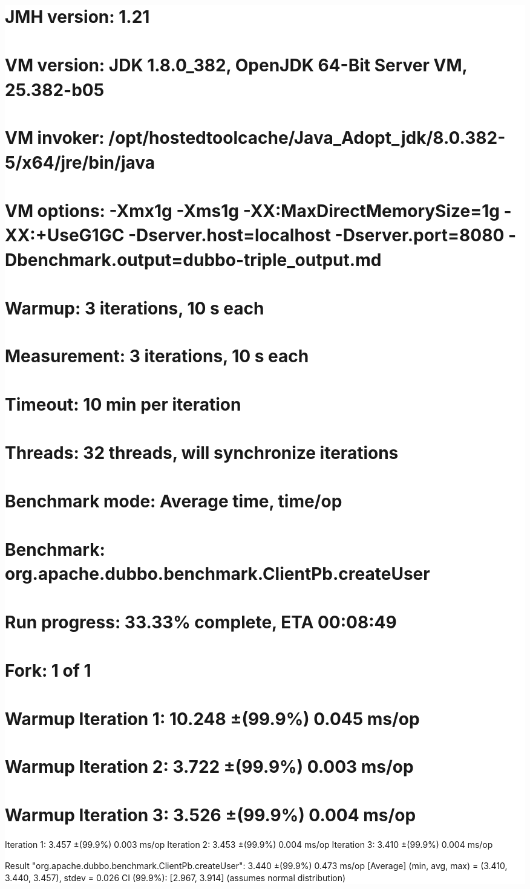 
# JMH version: 1.21
# VM version: JDK 1.8.0_382, OpenJDK 64-Bit Server VM, 25.382-b05
# VM invoker: /opt/hostedtoolcache/Java_Adopt_jdk/8.0.382-5/x64/jre/bin/java
# VM options: -Xmx1g -Xms1g -XX:MaxDirectMemorySize=1g -XX:+UseG1GC -Dserver.host=localhost -Dserver.port=8080 -Dbenchmark.output=dubbo-triple_output.md
# Warmup: 3 iterations, 10 s each
# Measurement: 3 iterations, 10 s each
# Timeout: 10 min per iteration
# Threads: 32 threads, will synchronize iterations
# Benchmark mode: Average time, time/op
# Benchmark: org.apache.dubbo.benchmark.ClientPb.createUser

# Run progress: 33.33% complete, ETA 00:08:49
# Fork: 1 of 1
# Warmup Iteration   1: 10.248 ±(99.9%) 0.045 ms/op
# Warmup Iteration   2: 3.722 ±(99.9%) 0.003 ms/op
# Warmup Iteration   3: 3.526 ±(99.9%) 0.004 ms/op
Iteration   1: 3.457 ±(99.9%) 0.003 ms/op
Iteration   2: 3.453 ±(99.9%) 0.004 ms/op
Iteration   3: 3.410 ±(99.9%) 0.004 ms/op


Result "org.apache.dubbo.benchmark.ClientPb.createUser":
  3.440 ±(99.9%) 0.473 ms/op [Average]
  (min, avg, max) = (3.410, 3.440, 3.457), stdev = 0.026
  CI (99.9%): [2.967, 3.914] (assumes normal distribution)
